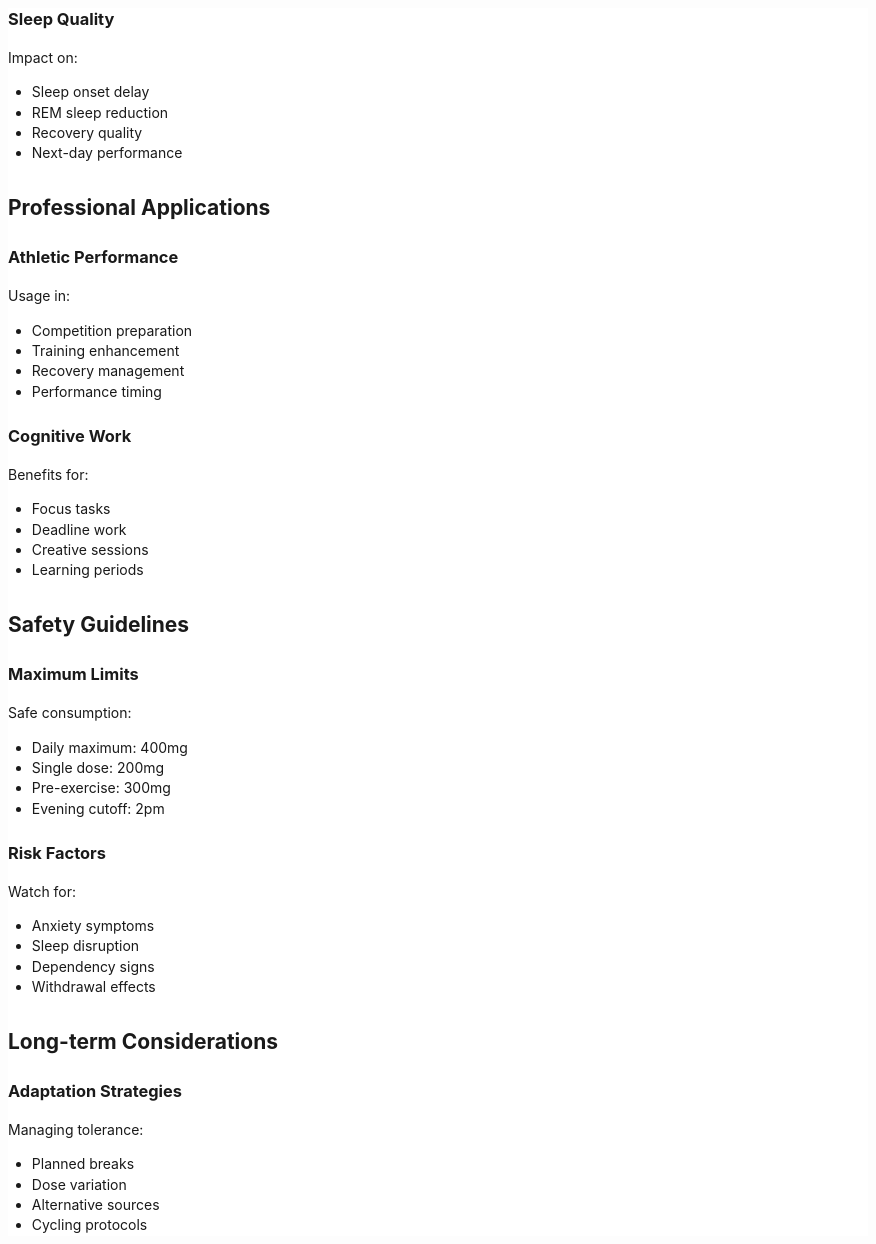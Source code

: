 ### Sleep Quality
Impact on:
- Sleep onset delay
- REM sleep reduction
- Recovery quality
- Next-day performance

## Professional Applications

### Athletic Performance
Usage in:
- Competition preparation
- Training enhancement
- Recovery management
- Performance timing

### Cognitive Work
Benefits for:
- Focus tasks
- Deadline work
- Creative sessions
- Learning periods

## Safety Guidelines

### Maximum Limits
Safe consumption:
- Daily maximum: 400mg
- Single dose: 200mg
- Pre-exercise: 300mg
- Evening cutoff: 2pm

### Risk Factors
Watch for:
- Anxiety symptoms
- Sleep disruption
- Dependency signs
- Withdrawal effects

## Long-term Considerations

### Adaptation Strategies
Managing tolerance:
- Planned breaks
- Dose variation
- Alternative sources
- Cycling protocols
